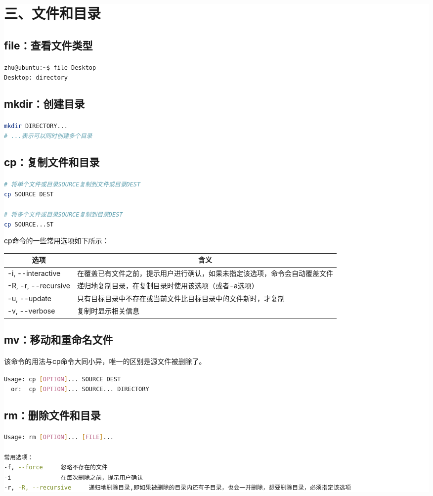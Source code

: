 # 三、文件和目录

## file：查看文件类型

```bash
zhu@ubuntu:~$ file Desktop
Desktop: directory
```

## mkdir：创建目录

```bash
mkdir DIRECTORY...
# ...表示可以同时创建多个目录
```

## cp：复制文件和目录

```bash
# 将单个文件或目录SOURCE复制到文件或目录DEST
cp SOURCE DEST

# 将多个文件或目录SOURCE复制到目录DEST
cp SOURCE...ST
```

cp命令的一些常用选项如下所示：

| 选项                | 含义                                                         |
| ------------------- | ------------------------------------------------------------ |
| -i, --interactive   | 在覆盖已有文件之前，提示用户进行确认，如果未指定该选项，命令会自动覆盖文件 |
| -R, -r, --recursive | 递归地复制目录，在复制目录时使用该选项（或者-a选项）         |
| -u, --update        | 只有目标目录中不存在或当前文件比目标目录中的文件新时，才复制 |
| -v, --verbose       | 复制时显示相关信息                                           |

## mv：移动和重命名文件

该命令的用法与cp命令大同小异，唯一的区别是源文件被删除了。

```bash
Usage: cp [OPTION]... SOURCE DEST
  or:  cp [OPTION]... SOURCE... DIRECTORY
```

## rm：删除文件和目录

```bash
Usage: rm [OPTION]... [FILE]...

常用选项：
-f, --force		忽略不存在的文件
-i				在每次删除之前，提示用户确认
-r, -R, --recursive		递归地删除目录,即如果被删除的目录内还有子目录，也会一并删除，想要删除目录，必须指定该选项
```
